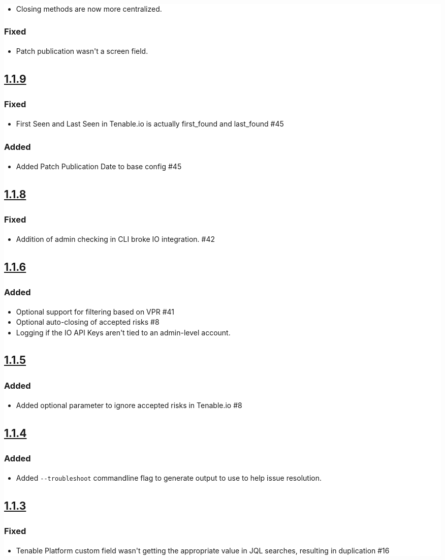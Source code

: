 - Closing methods are now more centralized.

### Fixed

- Patch publication wasn't a screen field.

## [1.1.9]

### Fixed

- First Seen and Last Seen in Tenable.io is actually first_found and last_found #45

### Added

- Added Patch Publication Date to base config #45

## [1.1.8]

### Fixed

- Addition of admin checking in CLI broke IO integration. #42

## [1.1.6]

### Added

- Optional support for filtering based on VPR #41
- Optional auto-closing of accepted risks #8
- Logging if the IO API Keys aren't tied to an admin-level account.

## [1.1.5]

### Added

- Added optional parameter to ignore accepted risks in Tenable.io #8

## [1.1.4]

### Added

- Added `--troubleshoot` commandline flag to generate output to use to help issue resolution.

## [1.1.3]

### Fixed

- Tenable Platform custom field wasn't getting the appropriate value in JQL searches, resulting in duplication #16


[1.1.17]: https://github.com/tenable/integration-jira-cloud/compare/1.1.16...1.1.17
[1.1.16]: https://github.com/tenable/integration-jira-cloud/compare/1.1.15...1.1.16
[1.1.15]: https://github.com/tenable/integration-jira-cloud/compare/1.1.14...1.1.15
[1.1.14]: https://github.com/tenable/integration-jira-cloud/compare/1.1.13...1.1.14
[1.1.13]: https://github.com/tenable/integration-jira-cloud/compare/1.1.12...1.1.13
[1.1.12]: https://github.com/tenable/integration-jira-cloud/compare/1.1.11...1.1.12
[1.1.11]: https://github.com/tenable/integration-jira-cloud/compare/1.1.11...1.1.10
[1.1.10]: https://github.com/tenable/integration-jira-cloud/compare/1.1.9...1.1.10
[1.1.9]: https://github.com/tenable/integration-jira-cloud/compare/1.1.8...1.1.9
[1.1.8]: https://github.com/tenable/integration-jira-cloud/compare/1.1.7...1.1.8
[1.1.7]: https://github.com/tenable/integration-jira-cloud/compare/1.1.6...1.1.7
[1.1.6]: https://github.com/tenable/integration-jira-cloud/compare/1.1.5...1.1.6
[1.1.5]: https://github.com/tenable/integration-jira-cloud/compare/1.1.4...1.1.5
[1.1.4]: https://github.com/tenable/integration-jira-cloud/compare/1.1.3...1.1.4
[1.1.3]: https://github.com/tenable/integration-jira-cloud/compare/1.1.2...1.1.3
[1.1.2]: https://github.com/tenable/integration-jira-cloud/compare/1.1.1...1.1.2
[1.1.1]: https://github.com/tenable/integration-jira-cloud/compare/1.1.0...1.1.1
[1.1.0]: https://github.com/tenable/integration-jira-cloud/compare/1.0.1...1.1.0
[1.0.1]: https://github.com/tenable/integration-jira-cloud/compare/1.0.0...1.0.1
[1.0.0]: https://github.com/tenable/integration-jira-cloud/compare/56cd7f0...1.0.0